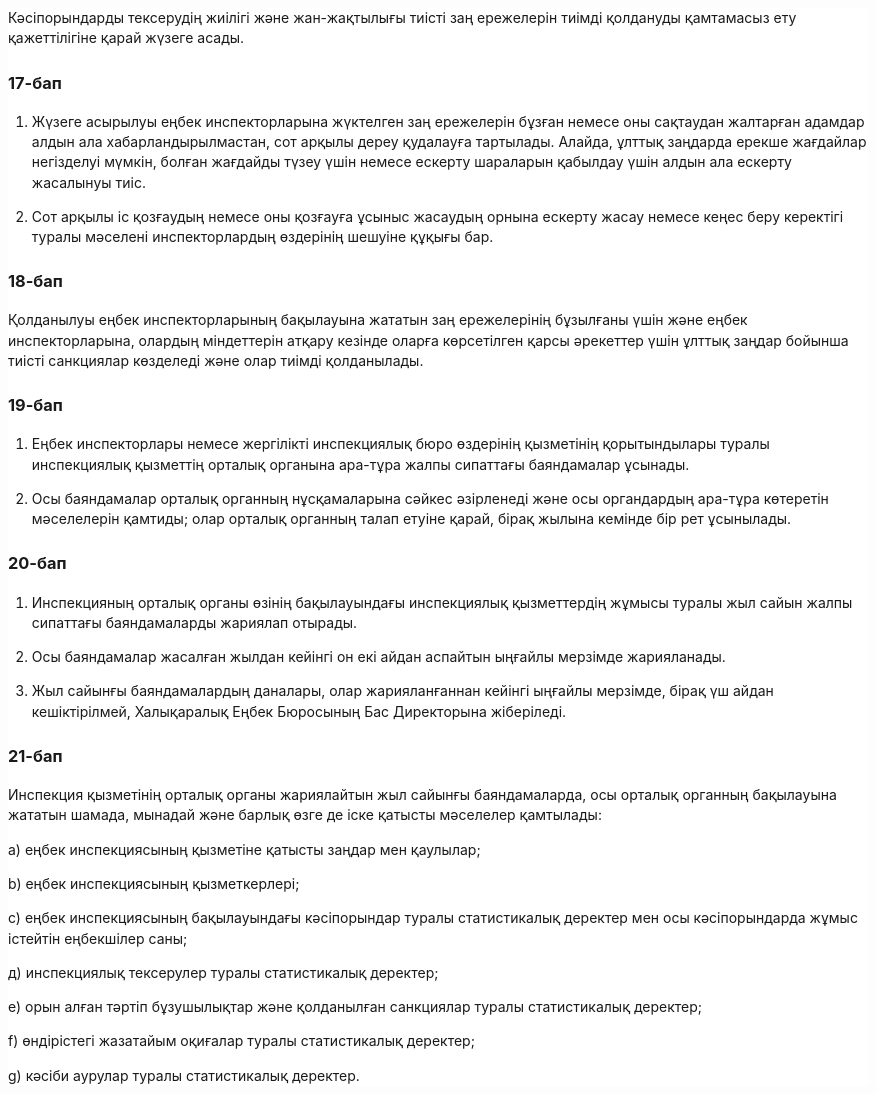 Кәсiпорындарды тексерудiң жиiлiгi және жан-жақтылығы тиiстi заң ережелерiн тиiмдi қолдануды қамтамасыз ету қажеттiлiгiне қарай жүзеге асады.

### 17-бап

1. Жүзеге асырылуы еңбек инспекторларына жүктелген заң ережелерiн бұзған немесе оны сақтаудан жалтарған адамдар алдын ала хабарландырылмастан, сот арқылы дереу қудалауға тартылады. Алайда, ұлттық заңдарда ерекше жағдайлар негiзделуi мүмкiн, болған жағдайды түзеу үшiн немесе ескерту шараларын қабылдау үшiн алдын ала ескерту жасалынуы тиiс.

2. Сот арқылы iс қозғаудың немесе оны қозғауға ұсыныс жасаудың орнына ескерту жасау немесе кеңес беру керектiгi туралы мәселенi инспекторлардың өздерiнiң шешуiне құқығы бар.

### 18-бап

Қолданылуы еңбек инспекторларының бақылауына жататын заң ережелерiнiң бұзылғаны үшiн және еңбек инспекторларына, олардың мiндеттерiн атқару кезiнде оларға көрсетiлген қарсы әрекеттер үшiн ұлттық заңдар бойынша тиiстi санкциялар көзделеді және олар тиiмдi қолданылады.

### 19-бап

1. Еңбек инспекторлары немесе жергiлiктi инспекциялық бюро өздерiнiң қызметiнiң қорытындылары туралы инспекциялық қызметтiң орталық органына ара-тұра жалпы сипаттағы баяндамалар ұсынады.

2. Осы баяндамалар орталық органның нұсқамаларына сәйкес әзiрленедi және осы органдардың ара-тұра көтеретiн мәселелерiн қамтиды; олар орталық органның талап етуiне қарай, бiрақ жылына кемiнде бiр рет ұсынылады.

### 20-бап

1. Инспекцияның орталық органы өзiнiң бақылауындағы инспекциялық қызметтердiң жұмысы туралы жыл сайын жалпы сипаттағы баяндамаларды жариялап отырады.

2. Осы баяндамалар жасалған жылдан кейiнгi он екi айдан аспайтын ыңғайлы мерзiмде жарияланады.

3. Жыл сайынғы баяндамалардың даналары, олар жарияланғаннан кейiнгi ыңғайлы мерзiмде, бiрақ үш айдан кешiктiрiлмей, Халықаралық Еңбек Бюросының Бас Директорына жiберiледi.

### 21-бап

Инспекция қызметiнiң орталық органы жариялайтын жыл сайынғы баяндамаларда, осы орталық органның бақылауына жататын шамада, мынадай және барлық өзге де iске қатысты мәселелер қамтылады:

а) еңбек инспекциясының қызметiне қатысты заңдар мен қаулылар;

b) еңбек инспекциясының қызметкерлерi;

с) еңбек инспекциясының бақылауындағы кәсiпорындар туралы статистикалық деректер мен осы кәсiпорындарда жұмыс iстейтiн еңбекшiлер саны;

д) инспекциялық тексерулер туралы статистикалық деректер;

е) орын алған тәртiп бұзушылықтар және қолданылған санкциялар туралы статистикалық деректер;

f) өндiрiстегi жазатайым оқиғалар туралы статистикалық деректер;

g) кәсiби аурулар туралы статистикалық деректер.
